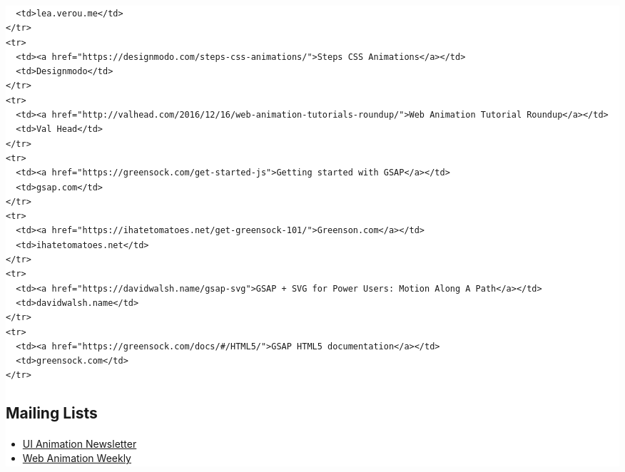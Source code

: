       <td>lea.verou.me</td>
    </tr>
    <tr>
      <td><a href="https://designmodo.com/steps-css-animations/">Steps CSS Animations</a></td>
      <td>Designmodo</td>
    </tr>
    <tr>
      <td><a href="http://valhead.com/2016/12/16/web-animation-tutorials-roundup/">Web Animation Tutorial Roundup</a></td>
      <td>Val Head</td>
    </tr>
    <tr>
      <td><a href="https://greensock.com/get-started-js">Getting started with GSAP</a></td>
      <td>gsap.com</td>
    </tr>
    <tr>
      <td><a href="https://ihatetomatoes.net/get-greensock-101/">Greenson.com</a></td>
      <td>ihatetomatoes.net</td>
    </tr>
    <tr>
      <td><a href="https://davidwalsh.name/gsap-svg">GSAP + SVG for Power Users: Motion Along A Path</a></td>
      <td>davidwalsh.name</td>
    </tr>
    <tr>
      <td><a href="https://greensock.com/docs/#/HTML5/">GSAP HTML5 documentation</a></td>
      <td>greensock.com</td>
    </tr>
  </tbody>
</table>

## Mailing Lists

* [UI Animation Newsletter](http://uianimationnewsletter.us2.list-manage.com/subscribe?u=6fbaddc8c1fce7588d1a35cb2&id=8f4de2c2e5)
* [Web Animation Weekly](http://webanimationweekly.us1.list-manage.com/subscribe?u=0a8f219cf8284562f91a26ee9&id=d60f6683d2)

